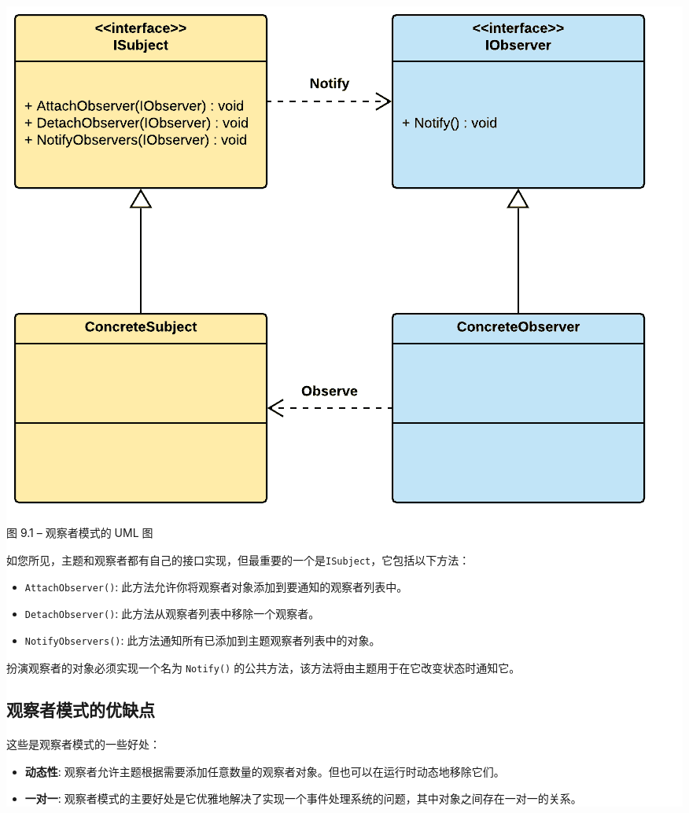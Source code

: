 ![](img/03b549cd-caed-4ef5-a6f2-951802a723de.png)

图 9.1 – 观察者模式的 UML 图

如您所见，主题和观察者都有自己的接口实现，但最重要的一个是`ISubject`，它包括以下方法：

+   `AttachObserver()`: 此方法允许你将观察者对象添加到要通知的观察者列表中。

+   `DetachObserver()`: 此方法从观察者列表中移除一个观察者。

+   `NotifyObservers()`: 此方法通知所有已添加到主题观察者列表中的对象。

扮演观察者的对象必须实现一个名为 `Notify()` 的公共方法，该方法将由主题用于在它改变状态时通知它。

## 观察者模式的优缺点

这些是观察者模式的一些好处：

+   **动态性**: 观察者允许主题根据需要添加任意数量的观察者对象。但也可以在运行时动态地移除它们。

+   **一对一**: 观察者模式的主要好处是它优雅地解决了实现一个事件处理系统的问题，其中对象之间存在一对一的关系。

